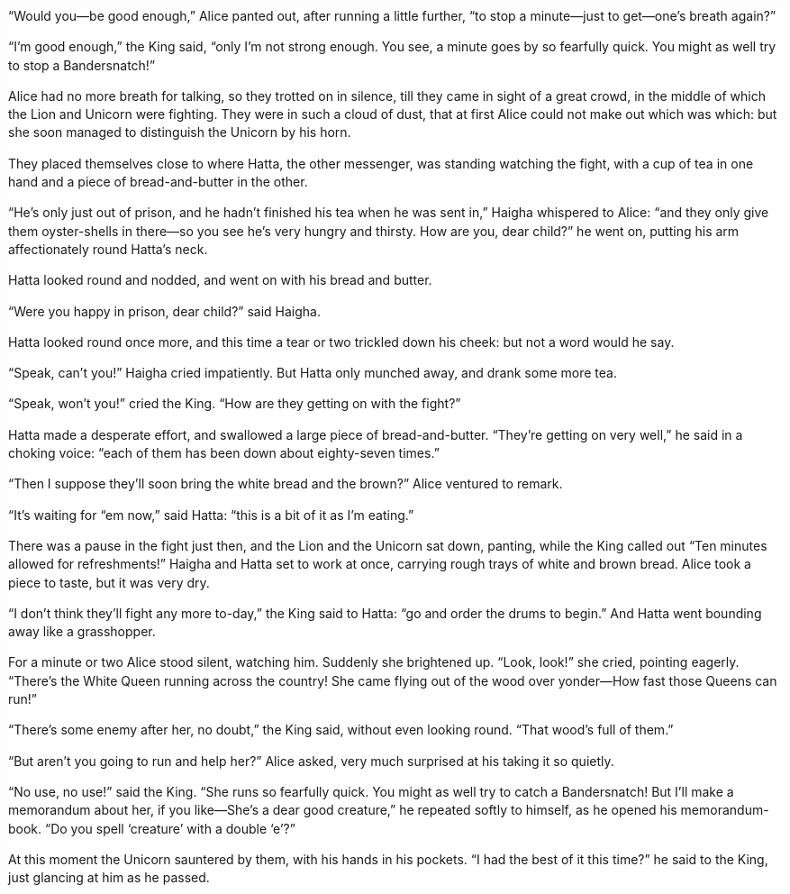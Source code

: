 “Would you—be good enough,” Alice panted out, after running a little further, “to stop a minute—just to get—one’s breath again?”

“I’m good enough,” the King said, “only I’m not strong enough. You see, a minute goes by so fearfully quick. You might as well try to stop a Bandersnatch!”

Alice had no more breath for talking, so they trotted on in silence, till they came in sight of a great crowd, in the middle of which the Lion and Unicorn were fighting. They were in such a cloud of dust, that at first Alice could not make out which was which: but she soon managed to distinguish the Unicorn by his horn.

They placed themselves close to where Hatta, the other messenger, was standing watching the fight, with a cup of tea in one hand and a piece of bread-and-butter in the other.

“He’s only just out of prison, and he hadn’t finished his tea when he was sent in,” Haigha whispered to Alice: “and they only give them oyster-shells in there—so you see he’s very hungry and thirsty. How are you, dear child?” he went on, putting his arm affectionately round Hatta’s neck.

Hatta looked round and nodded, and went on with his bread and butter.

“Were you happy in prison, dear child?” said Haigha.

Hatta looked round once more, and this time a tear or two trickled down his cheek: but not a word would he say.

“Speak, can’t you!” Haigha cried impatiently. But Hatta only munched away, and drank some more tea.

“Speak, won’t you!” cried the King. “How are they getting on with the fight?”

Hatta made a desperate effort, and swallowed a large piece of bread-and-butter. “They’re getting on very well,” he said in a choking voice: “each of them has been down about eighty-seven times.”

“Then I suppose they’ll soon bring the white bread and the brown?” Alice ventured to remark.

“It’s waiting for “em now,” said Hatta: “this is a bit of it as I’m eating.”

There was a pause in the fight just then, and the Lion and the Unicorn sat down, panting, while the King called out “Ten minutes allowed for refreshments!” Haigha and Hatta set to work at once, carrying rough trays of white and brown bread. Alice took a piece to taste, but it was very dry.

“I don’t think they’ll fight any more to-day,” the King said to Hatta: “go and order the drums to begin.” And Hatta went bounding away like a grasshopper.

For a minute or two Alice stood silent, watching him. Suddenly she brightened up. “Look, look!” she cried, pointing eagerly. “There’s the White Queen running across the country! She came flying out of the wood over yonder—How fast those Queens can run!”

“There’s some enemy after her, no doubt,” the King said, without even looking round. “That wood’s full of them.”

“But aren’t you going to run and help her?” Alice asked, very much surprised at his taking it so quietly.

“No use, no use!” said the King. “She runs so fearfully quick. You might as well try to catch a Bandersnatch! But I’ll make a memorandum about her, if you like—She’s a dear good creature,” he repeated softly to himself, as he opened his memorandum-book. “Do you spell ‘creature’ with a double ‘e’?”

At this moment the Unicorn sauntered by them, with his hands in his pockets. “I had the best of it this time?” he said to the King, just glancing at him as he passed.
